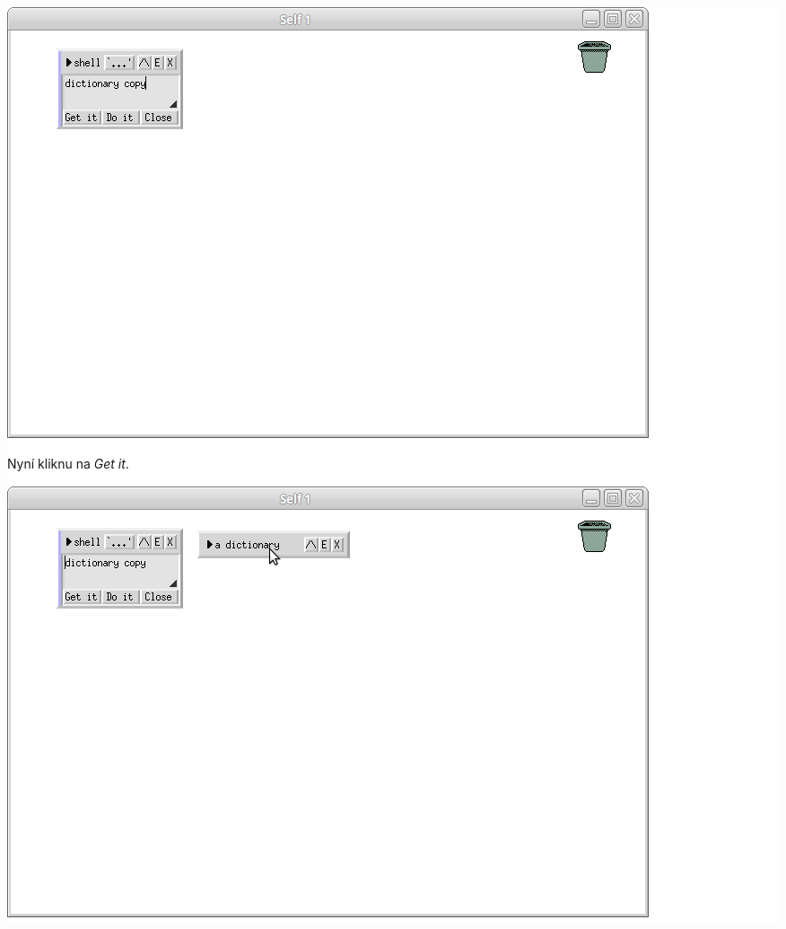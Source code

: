 ![](dict1-f59efb7f-cbd9-4dbd-a1e2-786658dfee26.png)

Nyní kliknu na *Get it*.

![](dict2-1742cef6-d22e-460b-a2fd-96a08578909a.png)
